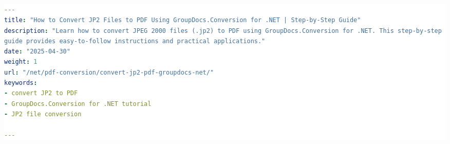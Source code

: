 ```yaml
---
title: "How to Convert JP2 Files to PDF Using GroupDocs.Conversion for .NET | Step-by-Step Guide"
description: "Learn how to convert JPEG 2000 files (.jp2) to PDF using GroupDocs.Conversion for .NET. This step-by-step guide provides easy-to-follow instructions and practical applications."
date: "2025-04-30"
weight: 1
url: "/net/pdf-conversion/convert-jp2-pdf-groupdocs-net/"
keywords:
- convert JP2 to PDF
- GroupDocs.Conversion for .NET tutorial
- JP2 file conversion

---
```


